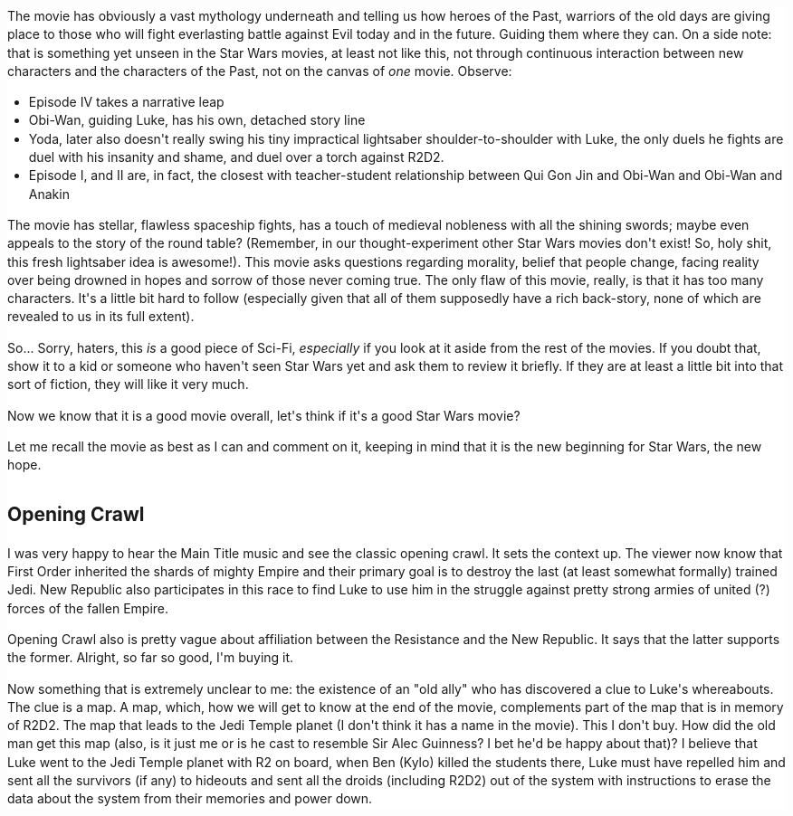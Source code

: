 The movie has obviously a vast mythology underneath and telling us how
heroes of the Past, warriors of the old days are giving place to those
who will fight everlasting battle against Evil today and in the future.
Guiding them where they can. On a side note: that is something yet
unseen in the Star Wars movies, at least not like this, not through
continuous interaction between new characters and the characters of the
Past, not on the canvas of *one* movie. Observe: 

 - Episode IV takes a narrative leap
 - Obi-Wan, guiding Luke, has his own, detached story line
 - Yoda, later also doesn't really swing his tiny impractical lightsaber
   shoulder-to-shoulder with Luke, the only duels he fights are duel
   with his insanity and shame, and duel over a torch against R2D2.
 - Episode I, and II are, in fact, the closest with teacher-student
   relationship between Qui Gon Jin and Obi-Wan and Obi-Wan and Anakin

The movie has stellar, flawless spaceship
fights, has a touch of medieval nobleness with all the shining swords;
maybe even appeals to the story of the round table? (Remember, in our
thought-experiment other Star Wars movies don't exist! So, holy shit,
this fresh lightsaber idea is awesome!). This movie asks questions
regarding morality, belief that people change, facing reality over being
drowned in hopes and sorrow of those never coming true. The only flaw of
this movie, really, is that it has too many characters. It's a little
bit hard to follow (especially given that all of them supposedly have a
rich back-story, none of which are revealed to us in its full extent).

So... Sorry, haters, this *is* a good piece of Sci-Fi, *especially* if
you look at it aside from the rest of the movies. If you doubt that,
show it to a kid or someone who haven't seen Star Wars yet and ask them
to review it briefly. If they are at least a little bit into that sort
of fiction, they will like it very much.

Now we know that it is a good movie overall, let's think if it's a good
Star Wars movie?

Let me recall the movie as best as I can and comment on it, keeping in
mind that it is the new beginning for Star Wars, the new hope.

## Opening Crawl

I was very happy to hear the Main Title music and see the classic
opening crawl. It sets the context up. The viewer now know that First
Order inherited the shards of mighty Empire and their primary goal is to
destroy the last (at least somewhat formally) trained Jedi. New Republic
also participates in this race to find Luke to use him in the struggle
against pretty strong armies of united (?) forces of the fallen Empire.

Opening Crawl also is pretty vague about affiliation between the
Resistance and the New Republic. It says that the latter supports the
former. Alright, so far so good, I'm buying it.

Now something that is extremely unclear to me: the existence of an "old
ally" who has discovered a clue to Luke's whereabouts. The clue is a
map. A map, which, how we will get to know at the end of the movie,
complements part of the map that is in memory of R2D2. The map that
leads to the Jedi Temple planet (I don't think it has a name in the
movie). This I don't buy. How did the old man get this map (also, is it
just me or is he cast to resemble Sir Alec Guinness? I bet he'd be happy
about that)? I believe that Luke went to the Jedi Temple planet with R2
on board, when Ben (Kylo) killed the students there, Luke must have
repelled him and sent all the survivors (if any) to hideouts and sent
all the droids (including R2D2) out of the system with instructions to
erase the data about the system from their memories and power down.

